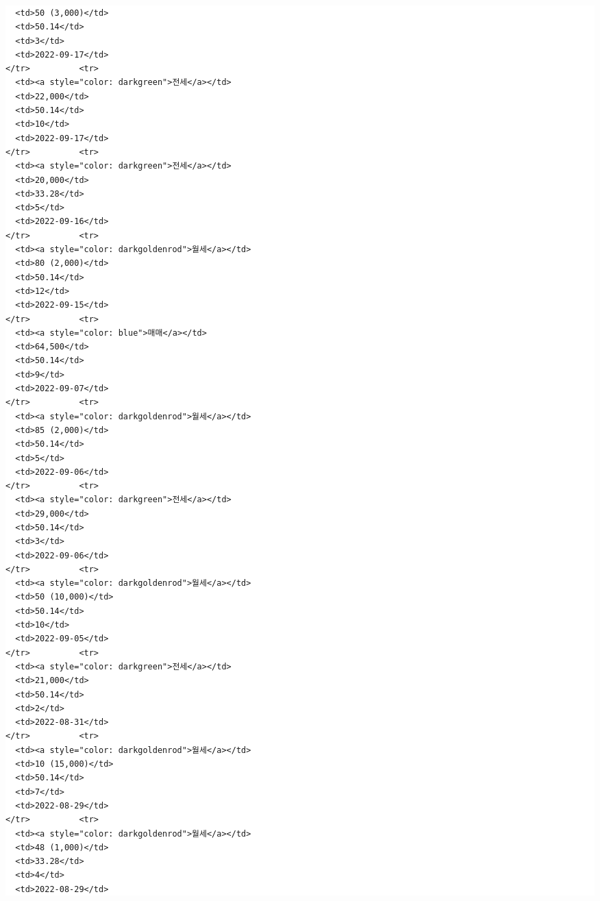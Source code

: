       <td>50 (3,000)</td>
      <td>50.14</td>
      <td>3</td>
      <td>2022-09-17</td>
    </tr>          <tr>
      <td><a style="color: darkgreen">전세</a></td>
      <td>22,000</td>
      <td>50.14</td>
      <td>10</td>
      <td>2022-09-17</td>
    </tr>          <tr>
      <td><a style="color: darkgreen">전세</a></td>
      <td>20,000</td>
      <td>33.28</td>
      <td>5</td>
      <td>2022-09-16</td>
    </tr>          <tr>
      <td><a style="color: darkgoldenrod">월세</a></td>
      <td>80 (2,000)</td>
      <td>50.14</td>
      <td>12</td>
      <td>2022-09-15</td>
    </tr>          <tr>
      <td><a style="color: blue">매매</a></td>
      <td>64,500</td>
      <td>50.14</td>
      <td>9</td>
      <td>2022-09-07</td>
    </tr>          <tr>
      <td><a style="color: darkgoldenrod">월세</a></td>
      <td>85 (2,000)</td>
      <td>50.14</td>
      <td>5</td>
      <td>2022-09-06</td>
    </tr>          <tr>
      <td><a style="color: darkgreen">전세</a></td>
      <td>29,000</td>
      <td>50.14</td>
      <td>3</td>
      <td>2022-09-06</td>
    </tr>          <tr>
      <td><a style="color: darkgoldenrod">월세</a></td>
      <td>50 (10,000)</td>
      <td>50.14</td>
      <td>10</td>
      <td>2022-09-05</td>
    </tr>          <tr>
      <td><a style="color: darkgreen">전세</a></td>
      <td>21,000</td>
      <td>50.14</td>
      <td>2</td>
      <td>2022-08-31</td>
    </tr>          <tr>
      <td><a style="color: darkgoldenrod">월세</a></td>
      <td>10 (15,000)</td>
      <td>50.14</td>
      <td>7</td>
      <td>2022-08-29</td>
    </tr>          <tr>
      <td><a style="color: darkgoldenrod">월세</a></td>
      <td>48 (1,000)</td>
      <td>33.28</td>
      <td>4</td>
      <td>2022-08-29</td>
